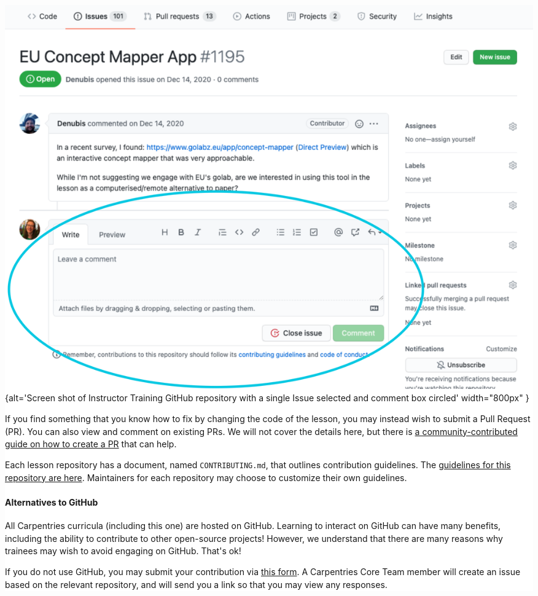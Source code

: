 ![](fig/Instructor_Training_Repo_4.svg){alt='Screen shot of Instructor Training GitHub repository with a single Issue selected and comment box circled' width="800px" }

If you find something that you know how to fix by changing the code of the lesson, you may instead wish to submit a Pull Request (PR). You can also view
and comment on existing PRs. We will not cover the details here, but there is [a
community-contributed guide on how to create a PR][github-guide] that can help.

Each lesson repository has a document, named `CONTRIBUTING.md`, that outlines contribution guidelines. The [guidelines for this repository
are here][contributing]. Maintainers for each repository may choose to customize their own guidelines.

#### Alternatives to GitHub

All Carpentries curricula (including this one) are hosted on GitHub. Learning to interact on GitHub can have many benefits,
including the ability to contribute to other open-source projects! However, we understand that there are many
reasons why trainees may wish to avoid engaging on GitHub. That's ok!

If you do not use GitHub, you may submit your contribution via [this form](https://docs.google.com/forms/d/e/1FAIpQLSeMBOj5Rdh8Mgk0ebRbeRyHhGHKbItdft6avWuEzmeg8CgWbA/viewform).  A Carpentries Core Team member will create an issue based on the relevant repository, and will send you a link so that you may view any responses.


[application]: https://amy.carpentries.org/forms/request_training/
[help-wanted]: https://carpentries.org/help-wanted-issues/
[github-guide]: https://github.com/carpentries-incubator/swc_github_flow/blob/master/for_novice_contributors.md
[contributing]: https://github.com/carpentries/instructor-training/blob/main/CONTRIBUTING.md
[handbook-amy]: https://docs.carpentries.org/topic_folders/for_instructors/current_instructors.html#accessing-and-updating-your-instructor-profile
[git-blog]: https://carpentries.org/blog/2020/05/conversations-teaching-git-github/
[contact-page]: https://carpentries.org/contact/
[carpentries-incubator]: https://github.com/carpentries-incubator/
[glosario-github]: https://github.com/carpentries/glosario/
[discussion]: https://pad.carpentries.org/community-sessions-2023
[welcome]: https://pad.carpentries.org/welcome-sessions-2024
[pad-of-pads]: https://pad.carpentries.org/pad-of-pads
[demos-rubric]: https://carpentries.github.io/instructor-training/demos_rubric
[r-gapminder]: https://swcarpentry.github.io/r-novice-gapminder/
[start-points]: https://carpentries.github.io/instructor-training/demo_lessons
[slack]: https://slack-invite.carpentries.org/
[r-gapminder-episode]: https://swcarpentry.github.io/r-novice-gapminder/04-data-structures-part1
[trainee-profile]: https://amy.carpentries.org/workshops/trainee-dashboard/
[instructors-page]: https://carpentries.org/instructors/
[community-calendar]: https://carpentries.org/community/#community-events